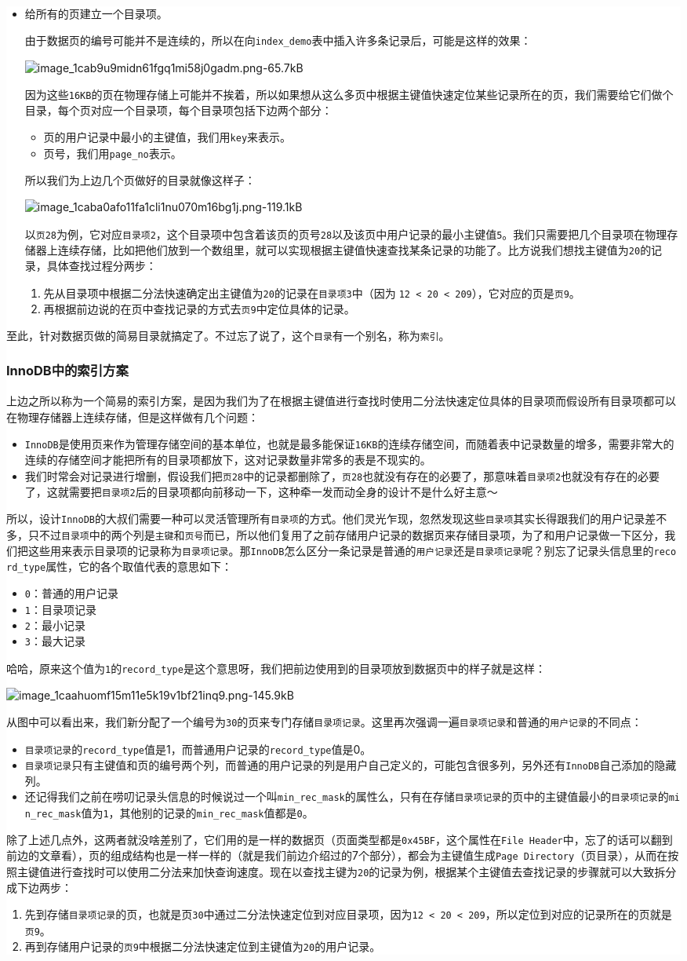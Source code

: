 - 给所有的页建立一个目录项。

  由于数据页的编号可能并不是连续的，所以在向`index_demo`表中插入许多条记录后，可能是这样的效果：

  ![image_1cab9u9midn61fgq1mi58j0gadm.png-65.7kB](https://p1-jj.byteimg.com/tos-cn-i-t2oaga2asx/gold-user-assets/2019/4/9/16a01bd27e1f3cf3~tplv-t2oaga2asx-zoom-in-crop-mark:3024:0:0:0.awebp)

  因为这些`16KB`的页在物理存储上可能并不挨着，所以如果想从这么多页中根据主键值快速定位某些记录所在的页，我们需要给它们做个目录，每个页对应一个目录项，每个目录项包括下边两个部分：

  - 页的用户记录中最小的主键值，我们用`key`来表示。
  - 页号，我们用`page_no`表示。

  所以我们为上边几个页做好的目录就像这样子：

  ![image_1caba0afo11fa1cli1nu070m16bg1j.png-119.1kB](https://p1-jj.byteimg.com/tos-cn-i-t2oaga2asx/gold-user-assets/2019/4/9/16a01bd282d6b9b9~tplv-t2oaga2asx-zoom-in-crop-mark:3024:0:0:0.awebp)

  以`页28`为例，它对应`目录项2`，这个目录项中包含着该页的页号`28`以及该页中用户记录的最小主键值`5`。我们只需要把几个目录项在物理存储器上连续存储，比如把他们放到一个数组里，就可以实现根据主键值快速查找某条记录的功能了。比方说我们想找主键值为`20`的记录，具体查找过程分两步：

  1. 先从目录项中根据二分法快速确定出主键值为`20`的记录在`目录项3`中（因为 `12 < 20 < 209`），它对应的页是`页9`。
  2. 再根据前边说的在页中查找记录的方式去`页9`中定位具体的记录。

至此，针对数据页做的简易目录就搞定了。不过忘了说了，这个`目录`有一个别名，称为`索引`。

### InnoDB中的索引方案

上边之所以称为一个简易的索引方案，是因为我们为了在根据主键值进行查找时使用二分法快速定位具体的目录项而假设所有目录项都可以在物理存储器上连续存储，但是这样做有几个问题：

- `InnoDB`是使用页来作为管理存储空间的基本单位，也就是最多能保证`16KB`的连续存储空间，而随着表中记录数量的增多，需要非常大的连续的存储空间才能把所有的目录项都放下，这对记录数量非常多的表是不现实的。
- 我们时常会对记录进行增删，假设我们把`页28`中的记录都删除了，`页28`也就没有存在的必要了，那意味着`目录项2`也就没有存在的必要了，这就需要把`目录项2`后的目录项都向前移动一下，这种牵一发而动全身的设计不是什么好主意～

所以，设计`InnoDB`的大叔们需要一种可以灵活管理所有`目录项`的方式。他们灵光乍现，忽然发现这些`目录项`其实长得跟我们的用户记录差不多，只不过`目录项`中的两个列是`主键`和`页号`而已，所以他们复用了之前存储用户记录的数据页来存储目录项，为了和用户记录做一下区分，我们把这些用来表示目录项的记录称为`目录项记录`。那`InnoDB`怎么区分一条记录是普通的`用户记录`还是`目录项记录`呢？别忘了记录头信息里的`record_type`属性，它的各个取值代表的意思如下：

- `0`：普通的用户记录
- `1`：目录项记录
- `2`：最小记录
- `3`：最大记录

哈哈，原来这个值为`1`的`record_type`是这个意思呀，我们把前边使用到的目录项放到数据页中的样子就是这样：

![image_1caahuomf15m11e5k19v1bf21inq9.png-145.9kB](https://p1-jj.byteimg.com/tos-cn-i-t2oaga2asx/gold-user-assets/2019/4/9/16a01bd295fd42b5~tplv-t2oaga2asx-zoom-in-crop-mark:3024:0:0:0.awebp)

从图中可以看出来，我们新分配了一个编号为`30`的页来专门存储`目录项记录`。这里再次强调一遍`目录项记录`和普通的`用户记录`的不同点：

- `目录项记录`的`record_type`值是1，而普通用户记录的`record_type`值是0。
- `目录项记录`只有主键值和页的编号两个列，而普通的用户记录的列是用户自己定义的，可能包含很多列，另外还有`InnoDB`自己添加的隐藏列。
- 还记得我们之前在唠叨记录头信息的时候说过一个叫`min_rec_mask`的属性么，只有在存储`目录项记录`的页中的主键值最小的`目录项记录`的`min_rec_mask`值为`1`，其他别的记录的`min_rec_mask`值都是`0`。

除了上述几点外，这两者就没啥差别了，它们用的是一样的数据页（页面类型都是`0x45BF`，这个属性在`File Header`中，忘了的话可以翻到前边的文章看），页的组成结构也是一样一样的（就是我们前边介绍过的7个部分），都会为主键值生成`Page Directory`（页目录），从而在按照主键值进行查找时可以使用二分法来加快查询速度。现在以查找主键为`20`的记录为例，根据某个主键值去查找记录的步骤就可以大致拆分成下边两步：

1. 先到存储`目录项记录`的页，也就是页`30`中通过二分法快速定位到对应目录项，因为`12 < 20 < 209`，所以定位到对应的记录所在的页就是`页9`。
2. 再到存储用户记录的`页9`中根据二分法快速定位到主键值为`20`的用户记录。
